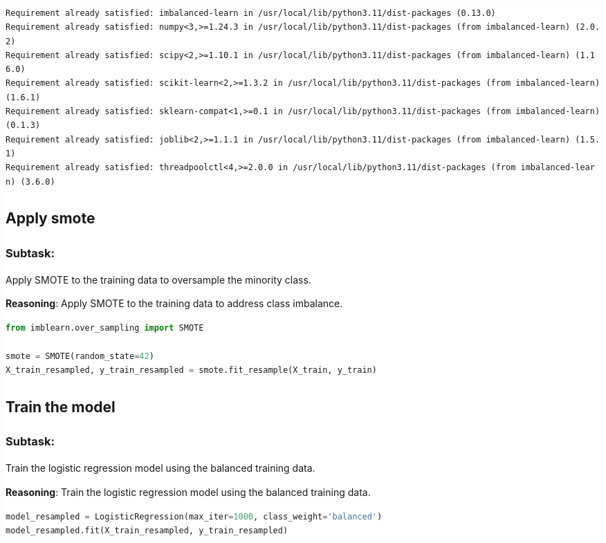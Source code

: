     Requirement already satisfied: imbalanced-learn in /usr/local/lib/python3.11/dist-packages (0.13.0)
    Requirement already satisfied: numpy<3,>=1.24.3 in /usr/local/lib/python3.11/dist-packages (from imbalanced-learn) (2.0.2)
    Requirement already satisfied: scipy<2,>=1.10.1 in /usr/local/lib/python3.11/dist-packages (from imbalanced-learn) (1.16.0)
    Requirement already satisfied: scikit-learn<2,>=1.3.2 in /usr/local/lib/python3.11/dist-packages (from imbalanced-learn) (1.6.1)
    Requirement already satisfied: sklearn-compat<1,>=0.1 in /usr/local/lib/python3.11/dist-packages (from imbalanced-learn) (0.1.3)
    Requirement already satisfied: joblib<2,>=1.1.1 in /usr/local/lib/python3.11/dist-packages (from imbalanced-learn) (1.5.1)
    Requirement already satisfied: threadpoolctl<4,>=2.0.0 in /usr/local/lib/python3.11/dist-packages (from imbalanced-learn) (3.6.0)


## Apply smote

### Subtask:
Apply SMOTE to the training data to oversample the minority class.


**Reasoning**:
Apply SMOTE to the training data to address class imbalance.




```python
from imblearn.over_sampling import SMOTE

smote = SMOTE(random_state=42)
X_train_resampled, y_train_resampled = smote.fit_resample(X_train, y_train)
```

## Train the model

### Subtask:
Train the logistic regression model using the balanced training data.


**Reasoning**:
Train the logistic regression model using the balanced training data.




```python
model_resampled = LogisticRegression(max_iter=1000, class_weight='balanced')
model_resampled.fit(X_train_resampled, y_train_resampled)
```




<style>#sk-container-id-4 {
  /* Definition of color scheme common for light and dark mode */
  --sklearn-color-text: #000;
  --sklearn-color-text-muted: #666;
  --sklearn-color-line: gray;
  /* Definition of color scheme for unfitted estimators */
  --sklearn-color-unfitted-level-0: #fff5e6;
  --sklearn-color-unfitted-level-1: #f6e4d2;
  --sklearn-color-unfitted-level-2: #ffe0b3;
  --sklearn-color-unfitted-level-3: chocolate;
  /* Definition of color scheme for fitted estimators */
  --sklearn-color-fitted-level-0: #f0f8ff;
  --sklearn-color-fitted-level-1: #d4ebff;
  --sklearn-color-fitted-level-2: #b3dbfd;
  --sklearn-color-fitted-level-3: cornflowerblue;
